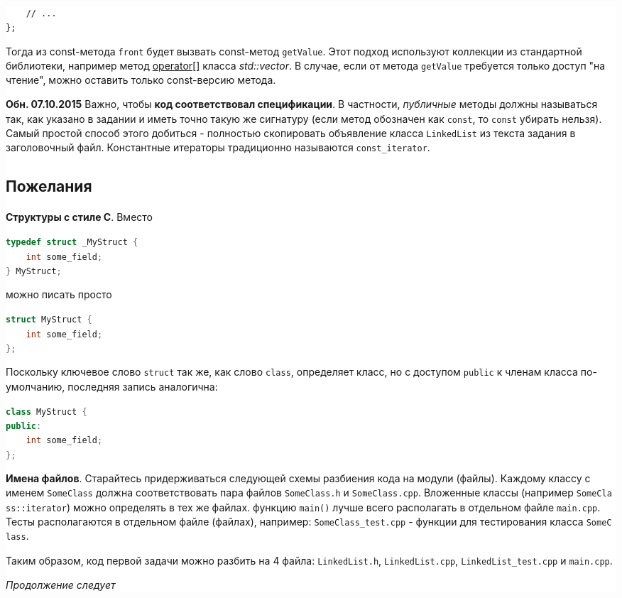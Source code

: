 ```
	// ...
};
```
Тогда из const-метода `front` будет вызвать const-метод `getValue`.
Этот подход используют коллекции из стандартной библиотеки, например метод
[operator\[\]](http://www.cplusplus.com/reference/vector/vector/operator%5B%5D/) класса _std::vector_.
В случае, если от метода `getValue` требуется только доступ "на чтение", можно оставить только const-версию метода.

**Обн. 07.10.2015**
Важно, чтобы **код соответствовал спецификации**.
В частности, _публичные_ методы должны называться так, как указано в задании
и иметь точно такую же сигнатуру (если метод обозначен как `const`, то `const` убирать нельзя).
Самый простой способ этого добиться - полностью скопировать объявление класса `LinkedList`
из текста задания в заголовочный файл.
Константные итераторы традиционно называются `const_iterator`.

## Пожелания

**Структуры с стиле C**. Вместо
```C++
typedef struct _MyStruct {
	int some_field;
} MyStruct;
```
можно писать просто
```C++
struct MyStruct {
	int some_field;
};
```
Поскольку ключевое слово `struct` так же, как слово `class`, определяет класс, но с доступом `public` к членам класса по-умолчанию, последняя запись аналогична:
```C++
class MyStruct {
public:
	int some_field;
};
```

**Имена файлов**.
Старайтесь придерживаться следующей схемы разбиения кода на модули (файлы).
Каждому классу с именем `SomeClass` должна соответствовать пара файлов
`SomeClass.h` и `SomeClass.cpp`.
Вложенные классы (например `SomeClass::iterator`) можно определять в тех же файлах.
функцию `main()` лучше всего располагать в отдельном файле `main.cpp`.
Тесты располагаются в отдельном файле (файлах), например: `SomeClass_test.cpp` - функции для тестирования класса `SomeClass`.

Таким образом, код первой задачи можно разбить на 4 файла:
`LinkedList.h`, `LinkedList.cpp`, `LinkedList_test.cpp` и `main.cpp`.

_Продолжение следует_
